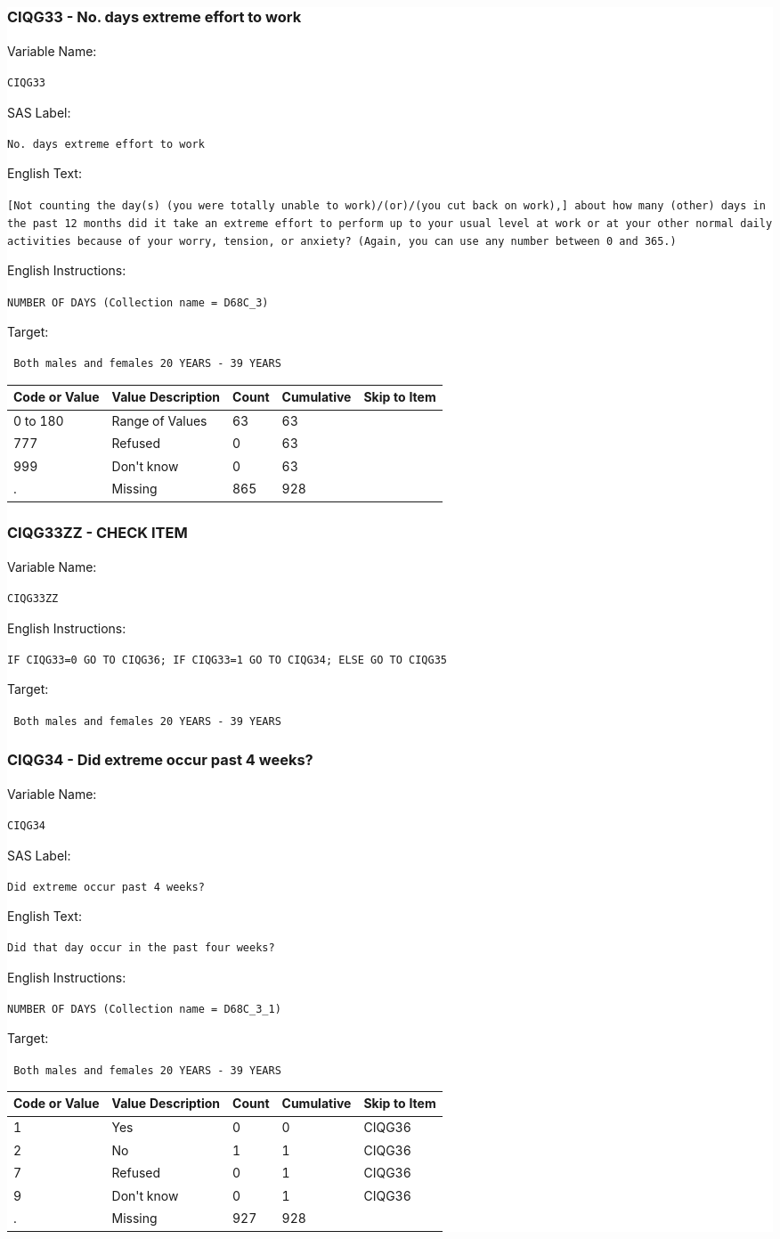 ### CIQG33 - No. days extreme effort to work

Variable Name:

    CIQG33
SAS Label:

    No. days extreme effort to work
English Text:

    [Not counting the day(s) (you were totally unable to work)/(or)/(you cut back on work),] about how many (other) days in the past 12 months did it take an extreme effort to perform up to your usual level at work or at your other normal daily activities because of your worry, tension, or anxiety? (Again, you can use any number between 0 and 365.)
English Instructions:

    NUMBER OF DAYS (Collection name = D68C_3)
Target:

     Both males and females 20 YEARS - 39 YEARS
Code or Value | Value Description | Count | Cumulative | Skip to Item  
---|---|---|---|---  
0 to 180 | Range of Values | 63 | 63 |   
777 | Refused | 0 | 63 |   
999 | Don't know | 0 | 63 |   
. | Missing | 865 | 928 |   
  
### CIQG33ZZ - CHECK ITEM

Variable Name:

    CIQG33ZZ
English Instructions:

    IF CIQG33=0 GO TO CIQG36; IF CIQG33=1 GO TO CIQG34; ELSE GO TO CIQG35
Target:

     Both males and females 20 YEARS - 39 YEARS

### CIQG34 - Did extreme occur past 4 weeks?

Variable Name:

    CIQG34
SAS Label:

    Did extreme occur past 4 weeks?
English Text:

    Did that day occur in the past four weeks?
English Instructions:

    NUMBER OF DAYS (Collection name = D68C_3_1)
Target:

     Both males and females 20 YEARS - 39 YEARS
Code or Value | Value Description | Count | Cumulative | Skip to Item  
---|---|---|---|---  
1 | Yes | 0 | 0 | CIQG36   
2 | No | 1 | 1 | CIQG36   
7 | Refused | 0 | 1 | CIQG36   
9 | Don't know | 0 | 1 | CIQG36   
. | Missing | 927 | 928 |   
  